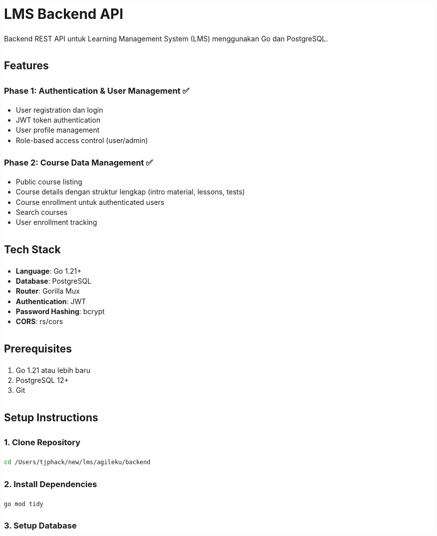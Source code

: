 # LMS Backend API

Backend REST API untuk Learning Management System (LMS) menggunakan Go dan PostgreSQL.

## Features

### Phase 1: Authentication & User Management ✅
- User registration dan login
- JWT token authentication
- User profile management
- Role-based access control (user/admin)

### Phase 2: Course Data Management ✅
- Public course listing
- Course details dengan struktur lengkap (intro material, lessons, tests)
- Course enrollment untuk authenticated users
- Search courses
- User enrollment tracking

## Tech Stack

- **Language**: Go 1.21+
- **Database**: PostgreSQL
- **Router**: Gorilla Mux
- **Authentication**: JWT
- **Password Hashing**: bcrypt
- **CORS**: rs/cors

## Prerequisites

1. Go 1.21 atau lebih baru
2. PostgreSQL 12+
3. Git

## Setup Instructions

### 1. Clone Repository
```bash
cd /Users/tjphack/new/lms/agileku/backend
```

### 2. Install Dependencies
```bash
go mod tidy
```

### 3. Setup Database
